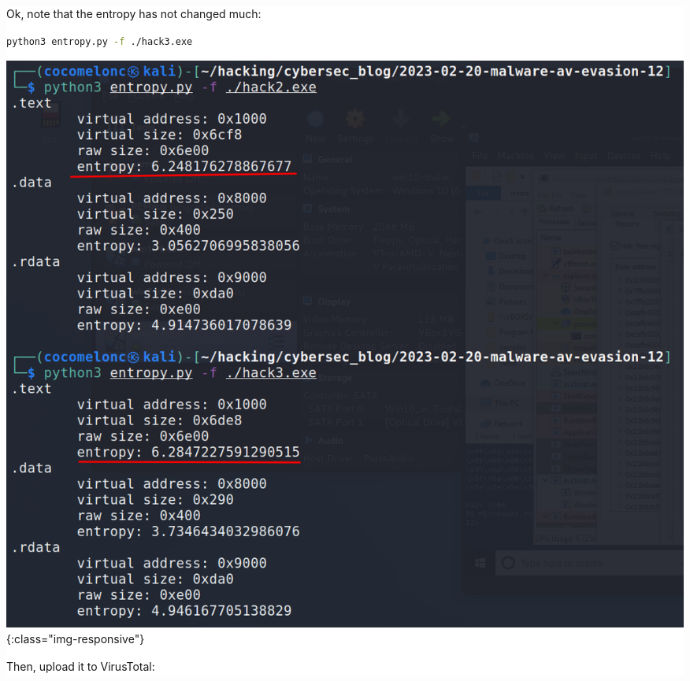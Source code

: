 Ok, note that the entropy has not changed much:     

```bash
python3 entropy.py -f ./hack3.exe
```

![av-evasion](/assets/images/89/2023-02-22_00-57.png){:class="img-responsive"}      

Then, upload it to VirusTotal:    
